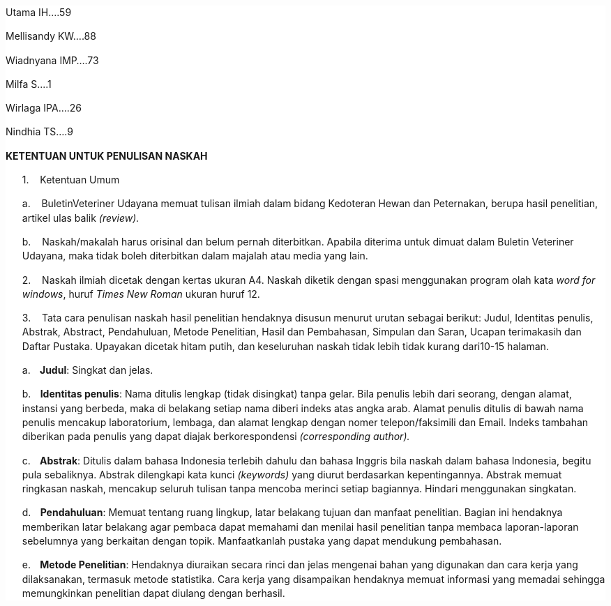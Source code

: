 <p><span class="font14">Utama IH….59</span></p></td></tr>
<tr><td style="vertical-align:bottom;">
<p><span class="font14">Mellisandy KW….88</span></p></td><td style="vertical-align:bottom;">
<p><span class="font14">Wiadnyana IMP….73</span></p></td></tr>
<tr><td style="vertical-align:top;">
<p><span class="font14">Milfa S....1</span></p></td><td style="vertical-align:top;">
<p><span class="font14">Wirlaga IPA….26</span></p></td></tr>
<tr><td style="vertical-align:bottom;">
<p><span class="font14">Nindhia TS….9</span></p></td><td style="vertical-align:top;"></td></tr>
</table>
<p><span class="font4" style="font-weight:bold;">KETENTUAN UNTUK PENULISAN NASKAH</span></p>
<ul style="list-style:none;"><li>
<p><span class="font16">1. &nbsp;&nbsp;&nbsp;Ketentuan Umum</span></p></li></ul>
<ul style="list-style:none;"><li>
<p><span class="font16">a. &nbsp;&nbsp;&nbsp;BuletinVeteriner Udayana memuat tulisan ilmiah dalam bidang Kedoteran Hewan dan Peternakan, berupa hasil penelitian, artikel ulas balik </span><span class="font16" style="font-style:italic;">(review).</span></p></li>
<li>
<p><span class="font16">b. &nbsp;&nbsp;&nbsp;Naskah/makalah harus orisinal dan belum pernah diterbitkan. Apabila diterima untuk dimuat dalam Buletin Veteriner Udayana, maka tidak boleh diterbitkan dalam majalah atau media yang lain.</span></p></li></ul>
<ul style="list-style:none;"><li>
<p><span class="font16">2. &nbsp;&nbsp;&nbsp;Naskah ilmiah dicetak dengan kertas ukuran A4. Naskah diketik dengan spasi menggunakan program olah kata </span><span class="font16" style="font-style:italic;">word for windows</span><span class="font16">, huruf </span><span class="font16" style="font-style:italic;">Times New Roman</span><span class="font16"> ukuran huruf 12.</span></p></li>
<li>
<p><span class="font16">3. &nbsp;&nbsp;&nbsp;Tata cara penulisan naskah hasil penelitian hendaknya disusun menurut urutan sebagai berikut: Judul, Identitas penulis, Abstrak, Abstract, Pendahuluan, Metode Penelitian, Hasil dan Pembahasan, Simpulan dan Saran, Ucapan terimakasih dan Daftar Pustaka. Upayakan dicetak hitam putih, dan keseluruhan naskah tidak lebih tidak kurang dari10-15 halaman.</span></p></li></ul>
<ul style="list-style:none;"><li>
<p><span class="font16">a.</span><span class="font16" style="font-weight:bold;"> &nbsp;&nbsp;&nbsp;Judul</span><span class="font16">: Singkat dan jelas.</span></p></li>
<li>
<p><span class="font16">b.</span><span class="font16" style="font-weight:bold;"> &nbsp;&nbsp;&nbsp;Identitas penulis</span><span class="font16">: Nama ditulis lengkap (tidak disingkat) tanpa gelar. Bila penulis lebih dari seorang, dengan alamat, instansi yang berbeda, maka di belakang setiap nama diberi indeks atas angka arab. Alamat penulis ditulis di bawah nama penulis mencakup laboratorium, lembaga, dan alamat lengkap dengan nomer telepon/faksimili dan Email. Indeks tambahan diberikan pada penulis yang dapat diajak berkorespondensi </span><span class="font16" style="font-style:italic;">(corresponding author).</span></p></li>
<li>
<p><span class="font16">c.</span><span class="font16" style="font-weight:bold;"> &nbsp;&nbsp;&nbsp;Abstrak</span><span class="font16">: Ditulis dalam bahasa Indonesia terlebih dahulu dan bahasa Inggris bila naskah dalam bahasa Indonesia, begitu pula sebaliknya. Abstrak dilengkapi kata kunci </span><span class="font16" style="font-style:italic;">(keywords)</span><span class="font16"> yang diurut berdasarkan kepentingannya. Abstrak memuat ringkasan naskah, mencakup seluruh tulisan tanpa mencoba merinci setiap bagiannya. Hindari menggunakan singkatan.</span></p></li>
<li>
<p><span class="font16">d.</span><span class="font16" style="font-weight:bold;"> &nbsp;&nbsp;&nbsp;Pendahuluan</span><span class="font16">: Memuat tentang ruang lingkup, latar belakang tujuan dan manfaat penelitian. Bagian ini hendaknya memberikan latar belakang agar pembaca dapat memahami dan menilai hasil penelitian tanpa membaca laporan-laporan sebelumnya yang berkaitan dengan topik. Manfaatkanlah pustaka yang dapat mendukung pembahasan.</span></p></li>
<li>
<p><span class="font16">e.</span><span class="font16" style="font-weight:bold;"> &nbsp;&nbsp;&nbsp;Metode Penelitian</span><span class="font16">: Hendaknya diuraikan secara rinci dan jelas mengenai bahan yang digunakan dan cara kerja yang dilaksanakan, termasuk metode statistika. Cara kerja yang disampaikan hendaknya memuat informasi yang memadai sehingga memungkinkan penelitian dapat diulang dengan berhasil.</span></p></li>
<li>